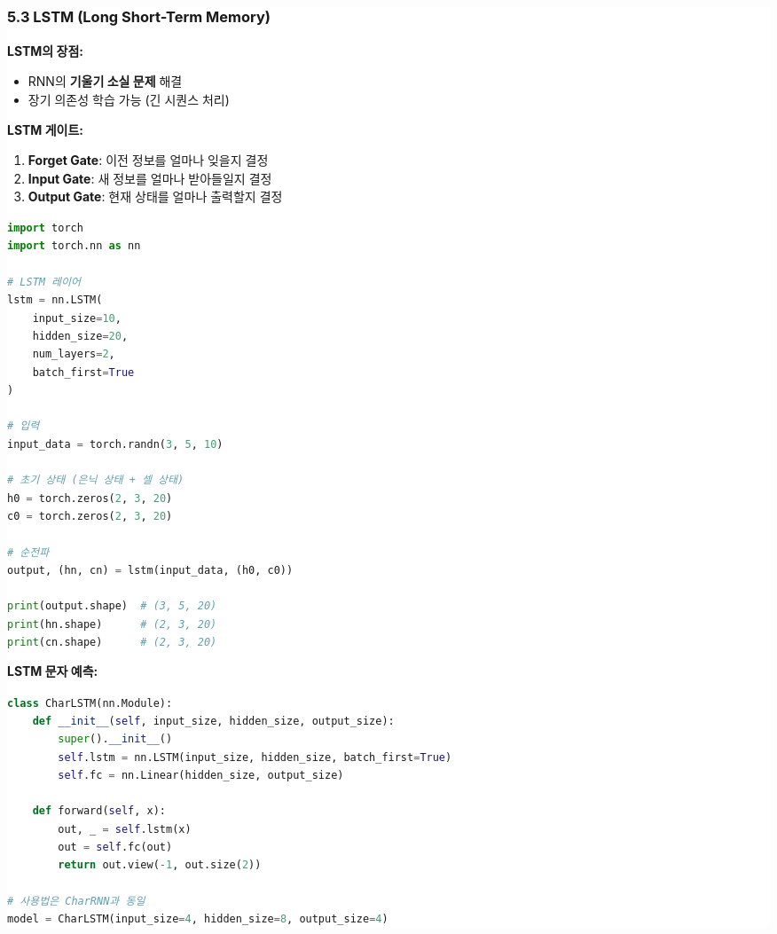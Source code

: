 ### 5.3 LSTM (Long Short-Term Memory)

**LSTM의 장점:**
- RNN의 **기울기 소실 문제** 해결
- 장기 의존성 학습 가능 (긴 시퀀스 처리)

**LSTM 게이트:**
1. **Forget Gate**: 이전 정보를 얼마나 잊을지 결정
2. **Input Gate**: 새 정보를 얼마나 받아들일지 결정
3. **Output Gate**: 현재 상태를 얼마나 출력할지 결정

```python
import torch
import torch.nn as nn

# LSTM 레이어
lstm = nn.LSTM(
    input_size=10,
    hidden_size=20,
    num_layers=2,
    batch_first=True
)

# 입력
input_data = torch.randn(3, 5, 10)

# 초기 상태 (은닉 상태 + 셀 상태)
h0 = torch.zeros(2, 3, 20)
c0 = torch.zeros(2, 3, 20)

# 순전파
output, (hn, cn) = lstm(input_data, (h0, c0))

print(output.shape)  # (3, 5, 20)
print(hn.shape)      # (2, 3, 20)
print(cn.shape)      # (2, 3, 20)
```

**LSTM 문자 예측:**
```python
class CharLSTM(nn.Module):
    def __init__(self, input_size, hidden_size, output_size):
        super().__init__()
        self.lstm = nn.LSTM(input_size, hidden_size, batch_first=True)
        self.fc = nn.Linear(hidden_size, output_size)

    def forward(self, x):
        out, _ = self.lstm(x)
        out = self.fc(out)
        return out.view(-1, out.size(2))

# 사용법은 CharRNN과 동일
model = CharLSTM(input_size=4, hidden_size=8, output_size=4)
```
